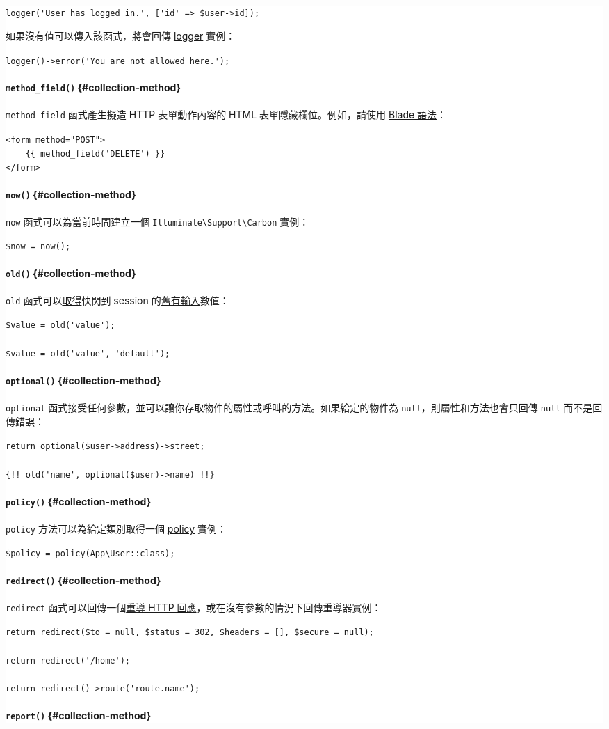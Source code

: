     logger('User has logged in.', ['id' => $user->id]);

如果沒有值可以傳入該函式，將會回傳 [logger](/docs/{{version}}/errors#logging) 實例：

    logger()->error('You are not allowed here.');

<a name="method-method-field"></a>
#### `method_field()` {#collection-method}

`method_field`  函式產生擬造 HTTP 表單動作內容的 HTML 表單隱藏欄位。例如，請使用 [Blade 語法](/docs/{{version}}/blade)：

    <form method="POST">
        {{ method_field('DELETE') }}
    </form>

<a name="method-now"></a>
#### `now()` {#collection-method}

`now` 函式可以為當前時間建立一個 `Illuminate\Support\Carbon` 實例：

    $now = now();

<a name="method-old"></a>
#### `old()` {#collection-method}

`old` 函式可以[取得](/docs/{{version}}/requests#retrieving-input)快閃到 session 的[舊有輸入](/docs/{{version}}/requests#old-input)數值：

    $value = old('value');

    $value = old('value', 'default');

<a name="method-optional"></a>
#### `optional()` {#collection-method}

`optional` 函式接受任何參數，並可以讓你存取物件的屬性或呼叫的方法。如果給定的物件為 `null`，則屬性和方法也會只回傳 `null` 而不是回傳錯誤：

    return optional($user->address)->street;

    {!! old('name', optional($user)->name) !!}

<a name="method-policy"></a>
#### `policy()` {#collection-method}

`policy` 方法可以為給定類別取得一個 [policy](/docs/{{version}}/authorization#creating-policies) 實例：

    $policy = policy(App\User::class);

<a name="method-redirect"></a>
#### `redirect()` {#collection-method}

`redirect` 函式可以回傳一個[重導 HTTP 回應](/docs/{{version}}/responses#redirects)，或在沒有參數的情況下回傳重導器實例：

    return redirect($to = null, $status = 302, $headers = [], $secure = null);

    return redirect('/home');

    return redirect()->route('route.name');

<a name="method-report"></a>
#### `report()` {#collection-method}
